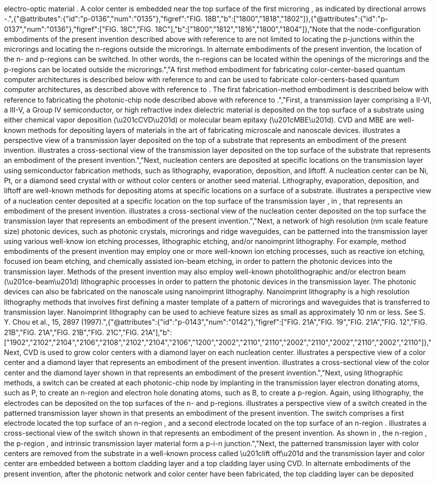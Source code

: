 electro-optic material . A color center  is embedded near the top surface of the first microring , as indicated by directional arrows -.",{"@attributes":{"id":"p-0136","num":"0135"},"figref":"FIG. 18B","b":["1800","1818","1802"]},{"@attributes":{"id":"p-0137","num":"0136"},"figref":["FIG. 18C","FIG. 18C"],"b":["1800","1812","1816","1800","1804"]},"Note that the node-configuration embodiments of the present invention described above with reference to  are not limited to locating the p-junctions within the microrings and locating the n-regions outside the microrings. In alternate embodiments of the present invention, the location of the n- and p-regions can be switched. In other words, the n-regions can be located within the openings of the microrings and the p-regions can be located outside the microrings.","A first method embodiment for fabricating color-center-based quantum computer architectures is described below with reference to  and can be used to fabricate color-centers-based quantum computer architectures, as described above with reference to . The first fabrication-method embodiment is described below with reference to fabricating the photonic-chip node  described above with reference to .","First, a transmission layer comprising a II-VI, a III-V, a Group IV semiconductor, or high refractive index dielectric material is deposited on the top surface of a substrate using either chemical vapor deposition (\u201cCVD\u201d) or molecular beam epitaxy (\u201cMBE\u201d). CVD and MBE are well-known methods for depositing layers of materials in the art of fabricating microscale and nanoscale devices.  illustrates a perspective view of a transmission layer  deposited on the top of a substrate  that represents an embodiment of the present invention.  illustrates a cross-sectional view of the transmission layer  deposited on the top surface of the substrate  that represents an embodiment of the present invention.","Next, nucleation centers are deposited at specific locations on the transmission layer  using semiconductor fabrication methods, such as lithography, evaporation, deposition, and liftoff. A nucleation center can be Ni, Pt, or a diamond seed crystal with or without color centers or another seed material. Lithography, evaporation, deposition, and liftoff are well-known methods for depositing atoms at specific locations on a surface of a substrate.  illustrates a perspective view of a nucleation center  deposited at a specific location on the top surface of the transmission layer , in , that represents an embodiment of the present invention.  illustrates a cross-sectional view of the nucleation center  deposited on the top surface the transmission layer  that represents an embodiment of the present invention.","Next, a network of high resolution (nm scale feature size) photonic devices, such as photonic crystals, microrings and ridge waveguides, can be patterned into the transmission layer using various well-know ion etching processes, lithographic etching, and\/or nanoimprint lithography. For example, method embodiments of the present invention may employ one or more well-known ion etching processes, such as reactive ion etching, focused ion beam etching, and chemically assisted ion-beam etching, in order to pattern the photonic devices into the transmission layer. Methods of the present invention may also employ well-known photolithographic and\/or electron beam (\u201ce-beam\u201d) lithographic processes in order to pattern the photonic devices in the transmission layer. The photonic devices can also be fabricated on the nanoscale using nanoimprint lithography. Nanoimprint lithography is a high resolution lithography methods that involves first defining a master template of a pattern of microrings and waveguides that is transferred to transmission layer. Nanoimprint lithography can be used to achieve feature sizes as small as approximately 10 nm or less. See S. Y. Chou et al., 15, 2897 (1997).",{"@attributes":{"id":"p-0143","num":"0142"},"figref":["FIG. 21A","FIG. 19","FIG. 21A","FIG. 12","FIG. 21B","FIG. 21A","FIG. 21B","FIG. 21C","FIG. 21A"],"b":["1902","2102","2104","2106","2108","2102","2104","2106","1200","2002","2110","2110","2002","2110","2002","2110","2002","2110"]},"Next, CVD is used to grow color centers with a diamond layer on each nucleation center.  illustrates a perspective view of a color center  and a diamond layer  that represents an embodiment of the present invention.  illustrates a cross-sectional view of the color center  and the diamond layer  shown in  that represents an embodiment of the present invention.","Next, using lithographic methods, a switch can be created at each photonic-chip node by implanting in the transmission layer  electron donating atoms, such as P, to create an n-region and electron hole donating atoms, such as B, to create a p-region. Again, using lithography, the electrodes can be deposited on the top surfaces of the n- and p-regions.  illustrates a perspective view of a switch created in the patterned transmission layer shown in  that presents an embodiment of the present invention. The switch comprises a first electrode  located the top surface of an n-region , and a second electrode  located on the top surface of an n-region .  illustrates a cross-sectional view of the switch shown in  that represents an embodiment of the present invention. As shown in , the n-region , the p-region , and intrinsic transmission layer material  form a p-i-n junction.","Next, the patterned transmission layer with color centers are removed from the substrate in a well-known process called \u201clift off\u201d and the transmission layer and color center are embedded between a bottom cladding layer and a top cladding layer using CVD. In alternate embodiments of the present invention, after the photonic network and color center have been fabricated, the top cladding layer can be deposited